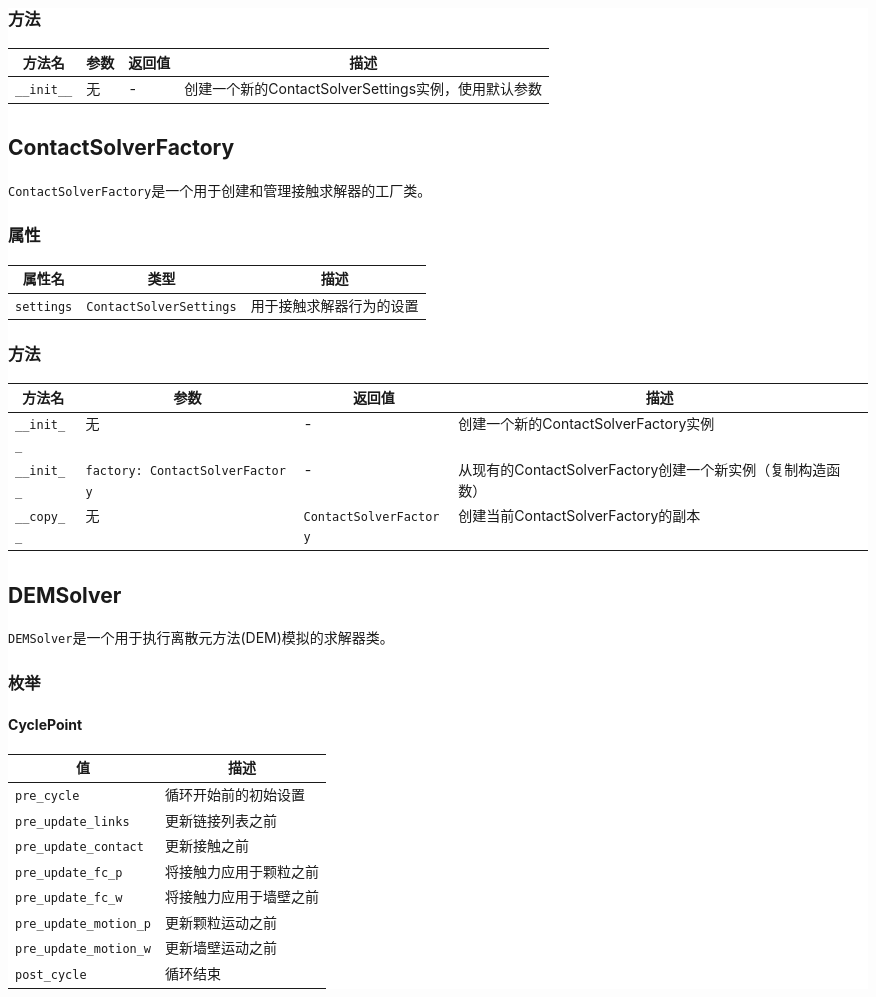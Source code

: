 ### 方法

| 方法名 | 参数 | 返回值 | 描述 |
|--------|------|--------|------|
| `__init__` | 无 | - | 创建一个新的ContactSolverSettings实例，使用默认参数 |

## ContactSolverFactory

`ContactSolverFactory`是一个用于创建和管理接触求解器的工厂类。

### 属性

| 属性名 | 类型 | 描述 |
|--------|------|------|
| `settings` | `ContactSolverSettings` | 用于接触求解器行为的设置 |

### 方法

| 方法名 | 参数 | 返回值 | 描述 |
|--------|------|--------|------|
| `__init__` | 无 | - | 创建一个新的ContactSolverFactory实例 |
| `__init__` | `factory: ContactSolverFactory` | - | 从现有的ContactSolverFactory创建一个新实例（复制构造函数） |
| `__copy__` | 无 | `ContactSolverFactory` | 创建当前ContactSolverFactory的副本 |

## DEMSolver

`DEMSolver`是一个用于执行离散元方法(DEM)模拟的求解器类。

### 枚举

#### CyclePoint

| 值 | 描述 |
|-----|------|
| `pre_cycle` | 循环开始前的初始设置 |
| `pre_update_links` | 更新链接列表之前 |
| `pre_update_contact` | 更新接触之前 |
| `pre_update_fc_p` | 将接触力应用于颗粒之前 |
| `pre_update_fc_w` | 将接触力应用于墙壁之前 |
| `pre_update_motion_p` | 更新颗粒运动之前 |
| `pre_update_motion_w` | 更新墙壁运动之前 |
| `post_cycle` | 循环结束 |
